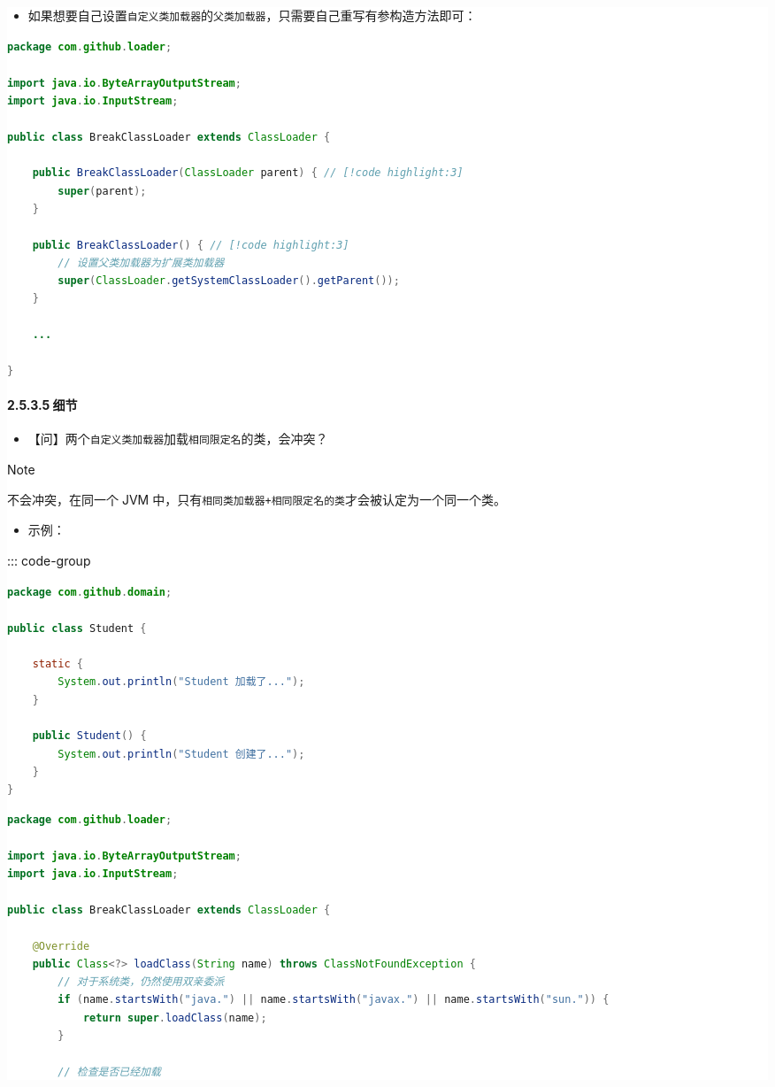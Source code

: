 * 如果想要自己设置`自定义类加载器`的`父类加载器`，只需要自己重写有参构造方法即可：

```java
package com.github.loader;

import java.io.ByteArrayOutputStream;
import java.io.InputStream;

public class BreakClassLoader extends ClassLoader {

    public BreakClassLoader(ClassLoader parent) { // [!code highlight:3]
        super(parent); 
    }

    public BreakClassLoader() { // [!code highlight:3]
        // 设置父类加载器为扩展类加载器
        super(ClassLoader.getSystemClassLoader().getParent());
    }

    ...

}
```

#### 2.5.3.5 细节

* 【问】两个`自定义类加载器`加载`相同限定名`的类，会冲突？

> [!NOTE]
>
> 不会冲突，在同一个 JVM 中，只有`相同类加载器+相同限定名的类`才会被认定为一个同一个类。



* 示例：

::: code-group

```java [Student.java]
package com.github.domain;

public class Student {

    static {
        System.out.println("Student 加载了...");
    }

    public Student() {
        System.out.println("Student 创建了...");
    }
}
```

```java [BreakClassLoader.java]
package com.github.loader;

import java.io.ByteArrayOutputStream;
import java.io.InputStream;

public class BreakClassLoader extends ClassLoader {

    @Override
    public Class<?> loadClass(String name) throws ClassNotFoundException {
        // 对于系统类，仍然使用双亲委派
        if (name.startsWith("java.") || name.startsWith("javax.") || name.startsWith("sun.")) {
            return super.loadClass(name);
        }

        // 检查是否已经加载
```